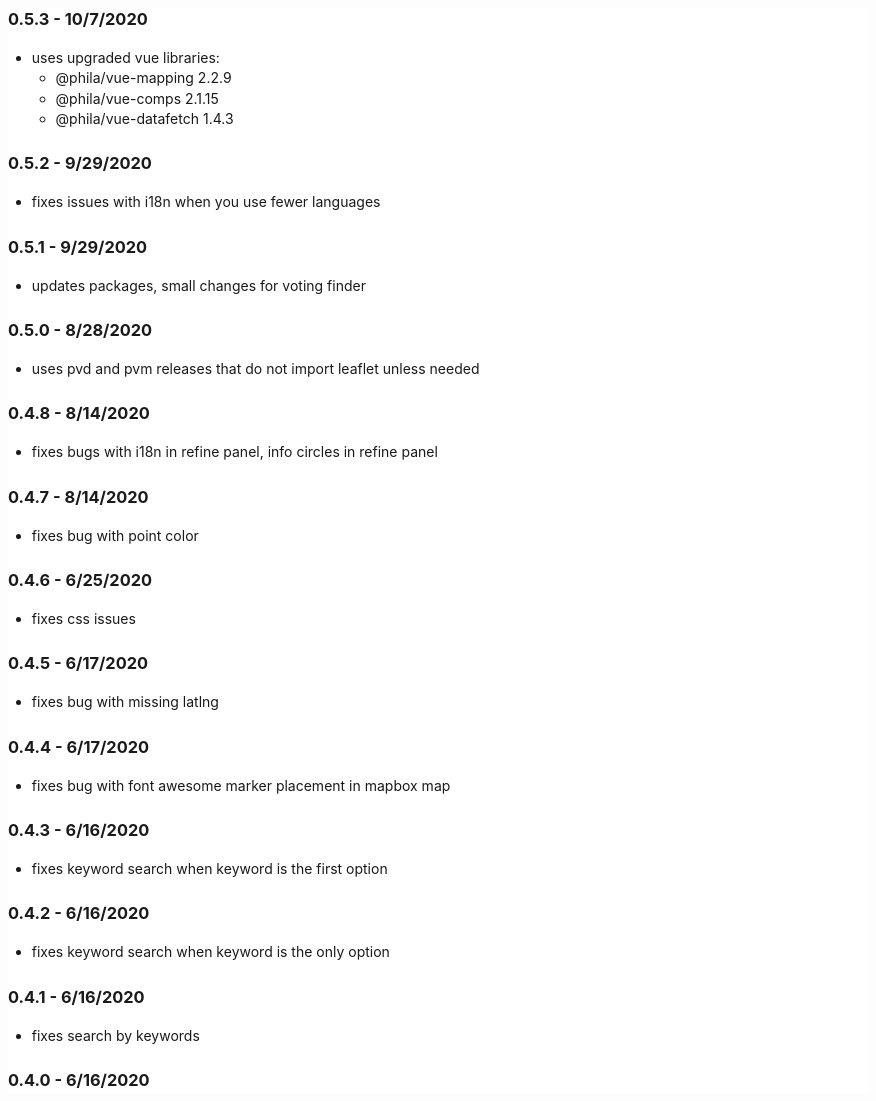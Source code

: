 ### 0.5.3 - 10/7/2020

* uses upgraded vue libraries:
    * @phila/vue-mapping 2.2.9
    * @phila/vue-comps 2.1.15
    * @phila/vue-datafetch 1.4.3

### 0.5.2 - 9/29/2020

* fixes issues with i18n when you use fewer languages

### 0.5.1 - 9/29/2020

* updates packages, small changes for voting finder

### 0.5.0 - 8/28/2020

* uses pvd and pvm releases that do not import leaflet unless needed

### 0.4.8 - 8/14/2020

* fixes bugs with i18n in refine panel, info circles in refine panel

### 0.4.7 - 8/14/2020

* fixes bug with point color

### 0.4.6 - 6/25/2020

* fixes css issues

### 0.4.5 - 6/17/2020

* fixes bug with missing latlng

### 0.4.4 - 6/17/2020

* fixes bug with font awesome marker placement in mapbox map

### 0.4.3 - 6/16/2020

* fixes keyword search when keyword is the first option

### 0.4.2 - 6/16/2020

* fixes keyword search when keyword is the only option

### 0.4.1 - 6/16/2020

* fixes search by keywords

### 0.4.0 - 6/16/2020
